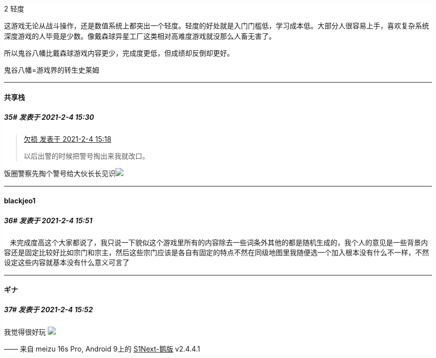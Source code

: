 2 轻度

这游戏无论从战斗操作，还是数值系统上都突出一个轻度。轻度的好处就是入门门槛低，学习成本低。大部分人很容易上手，喜欢复杂系统深度游戏的人毕竟是少数。像戴森球异星工厂这类相对高难度游戏就没那么人畜无害了。


所以鬼谷八幡比戴森球游戏内容更少，完成度更低，但成绩却反倒却更好。

鬼谷八幡=游戏界的转生史莱姆







*****

####  共享栈  
##### 35#       发表于 2021-2-4 15:30



<blockquote><a href="httphttps://bbs.saraba1st.com/2b/forum.php?mod=redirect&amp;goto=findpost&amp;pid=50237761&amp;ptid=1986133" target="_blank">欠损 发表于 2021-2-4 15:18</a>

以后出警的时候把警号掏出来我就改口。</blockquote>
饭圈警察先掏个警号给大伙长长见识<img src="https://static.saraba1st.com/image/smiley/face2017/065.png" referrerpolicy="no-referrer">







*****

####  blackjeo1  
##### 36#       发表于 2021-2-4 15:51




   未完成度高这个大家都说了，我只说一下貌似这个游戏里所有的内容除去一些词条外其他的都是随机生成的，我个人的意见是一些背景内容还是固定比较好比如宗门和宗主，然后这些宗门应该是各自有固定的特点不然在同级地图里我随便选一个加入根本没有什么不一样，不然设定这些内容就基本没有什么意义可言了







*****

####  ギナ  
##### 37#       发表于 2021-2-4 15:52




我觉得很好玩
<img src="https://p.sda1.dev/1/ca80e9655ee7c52e5d8bb5af65e6803f/FE4C296937B2817872134685AEECD3E2.jpg" referrerpolicy="no-referrer">

—— 来自 meizu 16s Pro, Android 9上的 [S1Next-鹅版](https://github.com/ykrank/S1-Next/releases) v2.4.4.1


